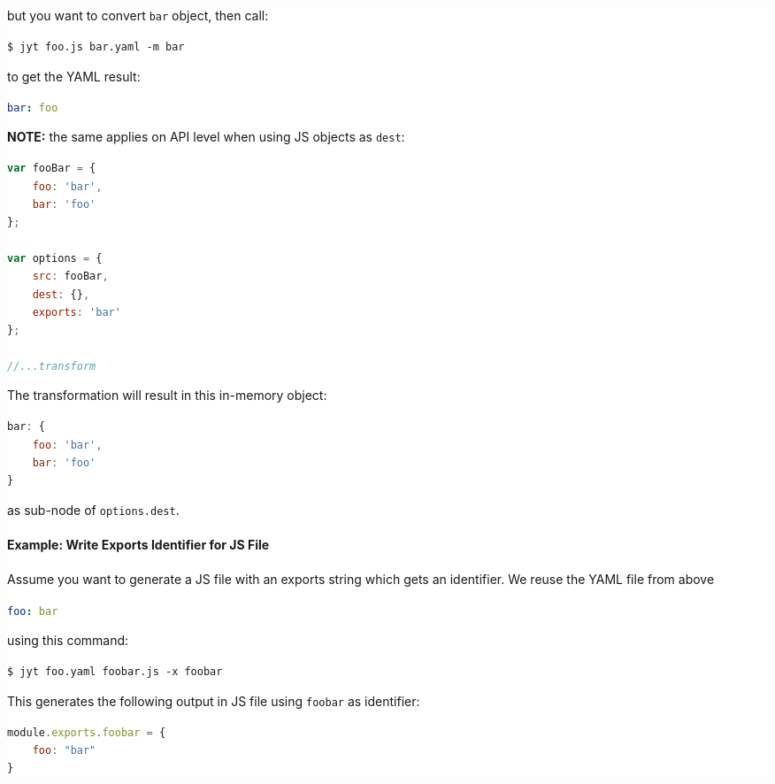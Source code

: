 but you want to convert `bar` object, then call:

```
$ jyt foo.js bar.yaml -m bar
```

to get the YAML result:

```yaml
bar: foo
```

**NOTE:** the same applies on API level when using JS objects as `dest`:

```javascript
var fooBar = {
    foo: 'bar',
    bar: 'foo'
};

var options = {
    src: fooBar,
    dest: {},
    exports: 'bar'
};

//...transform
```

The transformation will result in this in-memory object:

```javascript
bar: {
    foo: 'bar',
    bar: 'foo'
}
```
as sub-node of `options.dest`.

#### Example: Write Exports Identifier for JS File

Assume you want to generate a JS file with an exports string which gets an 
identifier. We reuse the YAML file from above 

```yaml
foo: bar
```

using this command:

```
$ jyt foo.yaml foobar.js -x foobar
```

This generates the following output in JS file using `foobar` as identifier:

```javascript
module.exports.foobar = {
    foo: "bar"
}
```
